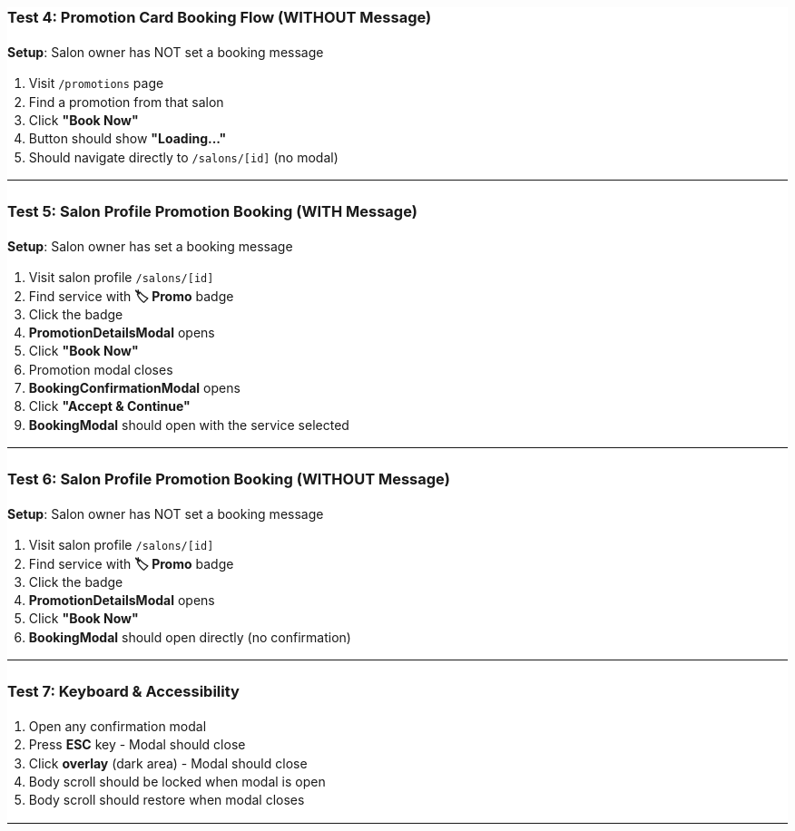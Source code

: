 ### **Test 4: Promotion Card Booking Flow (WITHOUT Message)**

**Setup**: Salon owner has NOT set a booking message

1. Visit `/promotions` page
2. Find a promotion from that salon
3. Click **"Book Now"**
4. Button should show **"Loading..."**
5. Should navigate directly to `/salons/[id]` (no modal)

---

### **Test 5: Salon Profile Promotion Booking (WITH Message)**

**Setup**: Salon owner has set a booking message

1. Visit salon profile `/salons/[id]`
2. Find service with **🏷️ Promo** badge
3. Click the badge
4. **PromotionDetailsModal** opens
5. Click **"Book Now"**
6. Promotion modal closes
7. **BookingConfirmationModal** opens
8. Click **"Accept & Continue"**
9. **BookingModal** should open with the service selected

---

### **Test 6: Salon Profile Promotion Booking (WITHOUT Message)**

**Setup**: Salon owner has NOT set a booking message

1. Visit salon profile `/salons/[id]`
2. Find service with **🏷️ Promo** badge
3. Click the badge
4. **PromotionDetailsModal** opens
5. Click **"Book Now"**
6. **BookingModal** should open directly (no confirmation)

---

### **Test 7: Keyboard & Accessibility**

1. Open any confirmation modal
2. Press **ESC** key - Modal should close
3. Click **overlay** (dark area) - Modal should close
4. Body scroll should be locked when modal is open
5. Body scroll should restore when modal closes

---

